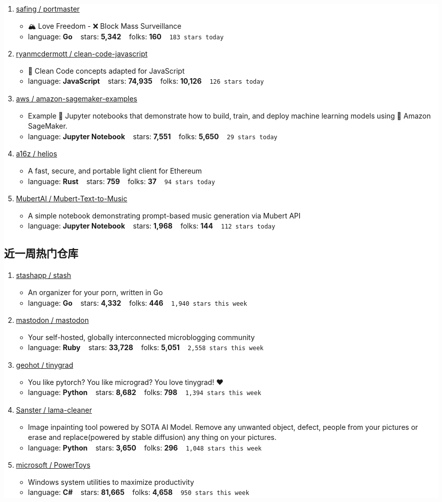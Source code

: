 1. [safing / portmaster](https://github.com/safing/portmaster)
    - 🏔 Love Freedom - ❌ Block Mass Surveillance
    - language: **Go** &nbsp;&nbsp; stars: **5,342** &nbsp;&nbsp; folks: **160**  &nbsp;&nbsp; `183 stars today`

1. [ryanmcdermott / clean-code-javascript](https://github.com/ryanmcdermott/clean-code-javascript)
    - 🛁 Clean Code concepts adapted for JavaScript
    - language: **JavaScript** &nbsp;&nbsp; stars: **74,935** &nbsp;&nbsp; folks: **10,126**  &nbsp;&nbsp; `126 stars today`

1. [aws / amazon-sagemaker-examples](https://github.com/aws/amazon-sagemaker-examples)
    - Example 📓 Jupyter notebooks that demonstrate how to build, train, and deploy machine learning models using 🧠 Amazon SageMaker.
    - language: **Jupyter Notebook** &nbsp;&nbsp; stars: **7,551** &nbsp;&nbsp; folks: **5,650**  &nbsp;&nbsp; `29 stars today`

1. [a16z / helios](https://github.com/a16z/helios)
    - A fast, secure, and portable light client for Ethereum
    - language: **Rust** &nbsp;&nbsp; stars: **759** &nbsp;&nbsp; folks: **37**  &nbsp;&nbsp; `94 stars today`

1. [MubertAI / Mubert-Text-to-Music](https://github.com/MubertAI/Mubert-Text-to-Music)
    - A simple notebook demonstrating prompt-based music generation via Mubert API
    - language: **Jupyter Notebook** &nbsp;&nbsp; stars: **1,968** &nbsp;&nbsp; folks: **144**  &nbsp;&nbsp; `112 stars today`


## 近一周热门仓库

1. [stashapp / stash](https://github.com/stashapp/stash)
    - An organizer for your porn, written in Go
    - language: **Go** &nbsp;&nbsp; stars: **4,332** &nbsp;&nbsp; folks: **446**  &nbsp;&nbsp; `1,940 stars this week`

1. [mastodon / mastodon](https://github.com/mastodon/mastodon)
    - Your self-hosted, globally interconnected microblogging community
    - language: **Ruby** &nbsp;&nbsp; stars: **33,728** &nbsp;&nbsp; folks: **5,051**  &nbsp;&nbsp; `2,558 stars this week`

1. [geohot / tinygrad](https://github.com/geohot/tinygrad)
    - You like pytorch? You like micrograd? You love tinygrad! ❤️
    - language: **Python** &nbsp;&nbsp; stars: **8,682** &nbsp;&nbsp; folks: **798**  &nbsp;&nbsp; `1,394 stars this week`

1. [Sanster / lama-cleaner](https://github.com/Sanster/lama-cleaner)
    - Image inpainting tool powered by SOTA AI Model. Remove any unwanted object, defect, people from your pictures or erase and replace(powered by stable diffusion) any thing on your pictures.
    - language: **Python** &nbsp;&nbsp; stars: **3,650** &nbsp;&nbsp; folks: **296**  &nbsp;&nbsp; `1,048 stars this week`

1. [microsoft / PowerToys](https://github.com/microsoft/PowerToys)
    - Windows system utilities to maximize productivity
    - language: **C#** &nbsp;&nbsp; stars: **81,665** &nbsp;&nbsp; folks: **4,658**  &nbsp;&nbsp; `950 stars this week`
